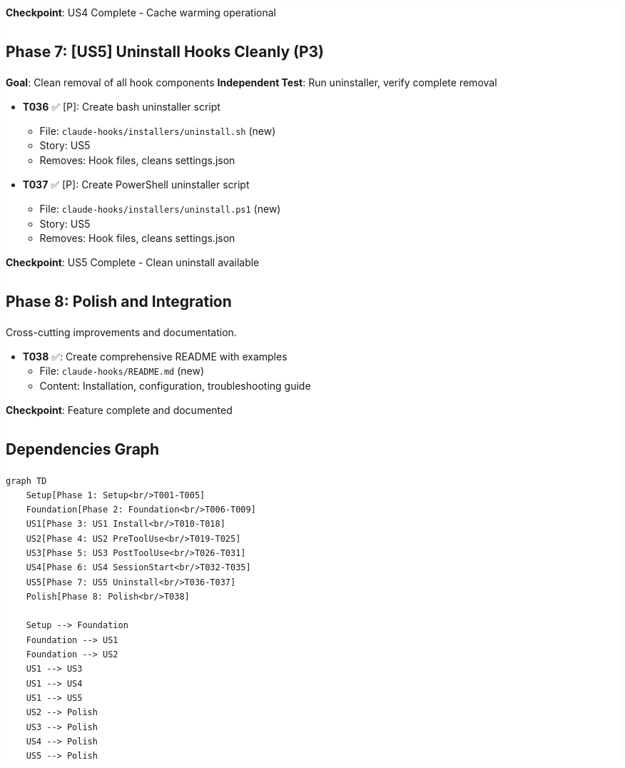 **Checkpoint**: US4 Complete - Cache warming operational

## Phase 7: [US5] Uninstall Hooks Cleanly (P3)

**Goal**: Clean removal of all hook components
**Independent Test**: Run uninstaller, verify complete removal

- **T036** ✅ [P]: Create bash uninstaller script
  - File: `claude-hooks/installers/uninstall.sh` (new)
  - Story: US5
  - Removes: Hook files, cleans settings.json

- **T037** ✅ [P]: Create PowerShell uninstaller script
  - File: `claude-hooks/installers/uninstall.ps1` (new)
  - Story: US5
  - Removes: Hook files, cleans settings.json

**Checkpoint**: US5 Complete - Clean uninstall available

## Phase 8: Polish and Integration

Cross-cutting improvements and documentation.

- **T038** ✅: Create comprehensive README with examples
  - File: `claude-hooks/README.md` (new)
  - Content: Installation, configuration, troubleshooting guide

**Checkpoint**: Feature complete and documented

## Dependencies Graph

```mermaid
graph TD
    Setup[Phase 1: Setup<br/>T001-T005]
    Foundation[Phase 2: Foundation<br/>T006-T009]
    US1[Phase 3: US1 Install<br/>T010-T018]
    US2[Phase 4: US2 PreToolUse<br/>T019-T025]
    US3[Phase 5: US3 PostToolUse<br/>T026-T031]
    US4[Phase 6: US4 SessionStart<br/>T032-T035]
    US5[Phase 7: US5 Uninstall<br/>T036-T037]
    Polish[Phase 8: Polish<br/>T038]

    Setup --> Foundation
    Foundation --> US1
    Foundation --> US2
    US1 --> US3
    US1 --> US4
    US1 --> US5
    US2 --> Polish
    US3 --> Polish
    US4 --> Polish
    US5 --> Polish
```
